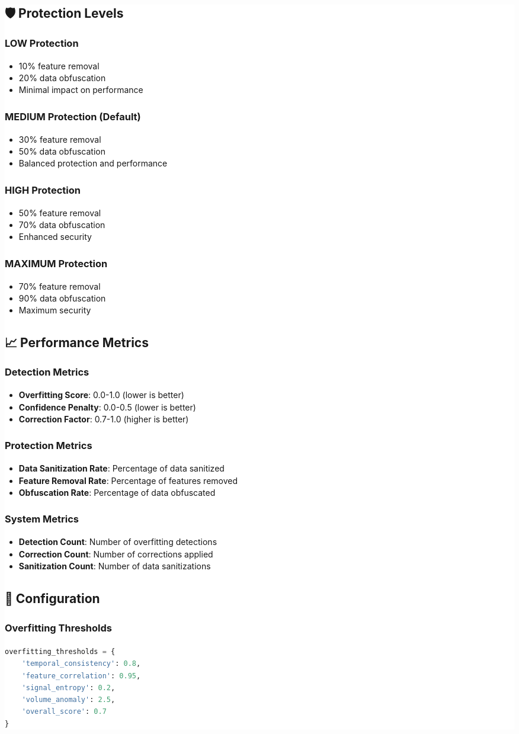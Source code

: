 ## 🛡️ Protection Levels

### LOW Protection
- 10% feature removal
- 20% data obfuscation
- Minimal impact on performance

### MEDIUM Protection (Default)
- 30% feature removal
- 50% data obfuscation
- Balanced protection and performance

### HIGH Protection
- 50% feature removal
- 70% data obfuscation
- Enhanced security

### MAXIMUM Protection
- 70% feature removal
- 90% data obfuscation
- Maximum security

## 📈 Performance Metrics

### Detection Metrics
- **Overfitting Score**: 0.0-1.0 (lower is better)
- **Confidence Penalty**: 0.0-0.5 (lower is better)
- **Correction Factor**: 0.7-1.0 (higher is better)

### Protection Metrics
- **Data Sanitization Rate**: Percentage of data sanitized
- **Feature Removal Rate**: Percentage of features removed
- **Obfuscation Rate**: Percentage of data obfuscated

### System Metrics
- **Detection Count**: Number of overfitting detections
- **Correction Count**: Number of corrections applied
- **Sanitization Count**: Number of data sanitizations

## 🔧 Configuration

### Overfitting Thresholds
```python
overfitting_thresholds = {
    'temporal_consistency': 0.8,
    'feature_correlation': 0.95,
    'signal_entropy': 0.2,
    'volume_anomaly': 2.5,
    'overall_score': 0.7
}
```
